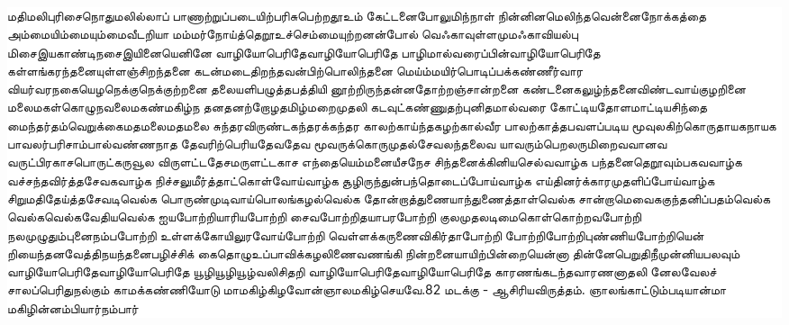 மதிமலிபுரிசைநொதுமலில்லாப்
பாணாற்றுப்படையிற்பரிசுபெற்றதூஉம்
கேட்டனைபோலுமிந்நாள்
நின்னினமெலிந்தவென்னைநோக்கத்தை
அம்மையிம்மையும்மைவீடறியா
மம்மர்நோய்த்தெறூஉச்செம்மையுற்றனன்போல்
வெஃகாவுள்ளமுமஃகாவியல்பு
மிசைஇயகாண்டிநசைஇயினையெனினே
வாழியோபெரிதேவாழியோபெரிதே
பாழிமால்வரைப்பின்வாழியோபெரிதே
கள்ளங்கரந்தனையுள்ளஞ்சிறந்தனை
கடன்மடைதிறந்தவன்பிற்பொலிந்தனை
மெய்ம்மயிர்பொடிப்பக்கண்ணீர்வார
வியர்வரநகையெழநெக்குநெக்குற்றனை
தலையளிபழுத்தபத்தியி
னூற்றிருந்தன்னதோற்றஞ்சான்ற‌னை
கண்டனைகலுழ்ந்தனைவிண்டவாய்குழறினை
மலைமகள்கொழுநவலைமகண்மகிழ்ந
தனதனற்றோழதமிழ்மறைமுதலி
கடவுட்கண்ணுதற்புனிதமால்வரை
கோட்டியதோளமாட்டியசிந்தை
மைந்தர்தம்வெறுக்கைமதமலைமதமலை
சுந்தரவிருண்டகந்தரக்கந்தர
காலற்காய்ந்தகழற்கால்வீர
பாலற்காத்தபவளப்படிய
மூவுலகிற்கொருதாயகநாயக
பாவலர்பரிசாம்பால்வண்ணநாத
தேவரிற்பெரியதேவதேவ
மூவருக்கொருமுதல்சேவலந்தலைவ
யாவரும்பெறலருமிறைவவானவ
வருட்பிரகாசபொருட்கருவூல
விருளட்டதேசமருளட்டகாச
எந்தையெம்மனையீசநேச
சிந்தனைக்கினியசெல்வவாழ்க
பந்தனைதெறூவும்பகவவாழ்க
வச்சந்தவிர்த்தசேவகவாழ்க
நிச்சலுமீர்த்தாட்கொள்வோய்வாழ்க
சூழிருந்துன்பந்தொடைப்போய்வாழ்க
எய்தினர்க்காரமுதளிப்போய்வாழ்க
சிறுமதிதேய்த்தசேவடிவெல்க
பொருண்முடிவாய்பொலங்கழல்வெல்க
தோன்றாத்துணையாந்துணைத்தாள்வெல்க
சான்றாமெவைககுந்தனிப்பதம்வெல்க
வெல்கவெல்கவேதியவெல்க
ஐயபோற்றியாரியபோற்றி
சைவபோற்றிதயாபரபோற்றி
குலமுதலடிமைகொள்கொற்றவபோற்றி
நலமுழுதும்புனைநம்பபோற்றி
உள்ளக்கோயிலுரவோய்போற்றி
வெள்ளக்கருணைவிகிர்தாபோற்றி
போற்றிபோற்றிபுண்ணியபோற்றியென்
றியைந்தனவேத்திநயந்தனைபழிச்சிக்
கைதொழுஉப்பாவிக்கழலிணைவணங்கி
நின்றனையாயிற்பின்றையென்னா
தின்னேபெறுதிநீமுன்னியபலவும்
வாழியோபெரிதேவாழியோபெரிதே
யூழியூழியூழ்வலிசிதறி
வாழியோபெரிதேவாழியோபெரிதே
காரணங்கடந்தவாரணனாதலி
னேலவேலச்
சாலப்பெரிதுநல்கும்
காமக்கண்ணியோடு
மாமகிழ்கிழவோன்ஞாலமகிழ்செயவே.82 மடக்கு - ஆசிரியவிருத்தம்.
ஞாலங்காட்டும்படியான்மா மகிழின்னம்பியார்நம்பார்